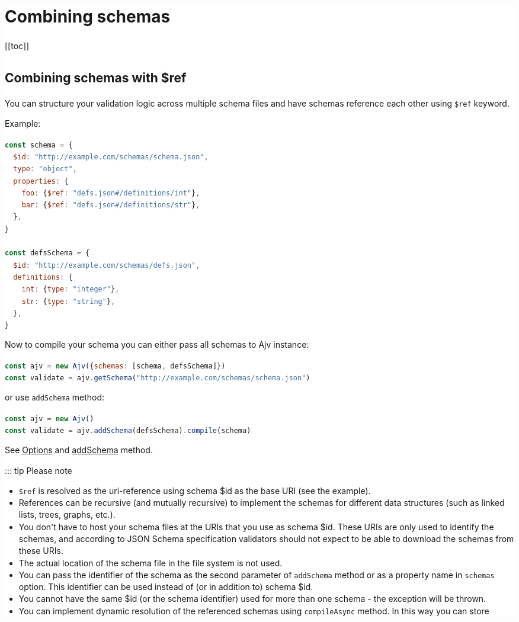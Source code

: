 # Combining schemas

[[toc]]

## <a name="ref"></a>Combining schemas with $ref

You can structure your validation logic across multiple schema files and have schemas reference each other using `$ref`
keyword.

Example:

```javascript
const schema = {
  $id: "http://example.com/schemas/schema.json",
  type: "object",
  properties: {
    foo: {$ref: "defs.json#/definitions/int"},
    bar: {$ref: "defs.json#/definitions/str"},
  },
}

const defsSchema = {
  $id: "http://example.com/schemas/defs.json",
  definitions: {
    int: {type: "integer"},
    str: {type: "string"},
  },
}
```

Now to compile your schema you can either pass all schemas to Ajv instance:

```javascript
const ajv = new Ajv({schemas: [schema, defsSchema]})
const validate = ajv.getSchema("http://example.com/schemas/schema.json")
```

or use `addSchema` method:

```javascript
const ajv = new Ajv()
const validate = ajv.addSchema(defsSchema).compile(schema)
```

See [Options](./api.md#options) and [addSchema](./api.md#add-schema) method.

::: tip Please note

- `$ref` is resolved as the uri-reference using schema \$id as the base URI (see the example).
- References can be recursive (and mutually recursive) to implement the schemas for different data structures (such as
  linked lists, trees, graphs, etc.).
- You don't have to host your schema files at the URIs that you use as schema \$id. These URIs are only used to identify
  the schemas, and according to JSON Schema specification validators should not expect to be able to download the
  schemas from these URIs.
- The actual location of the schema file in the file system is not used.
- You can pass the identifier of the schema as the second parameter of `addSchema` method or as a property name
  in `schemas` option. This identifier can be used instead of (or in addition to) schema \$id.
- You cannot have the same \$id (or the schema identifier) used for more than one schema - the exception will be thrown.
- You can implement dynamic resolution of the referenced schemas using `compileAsync` method. In this way you can store